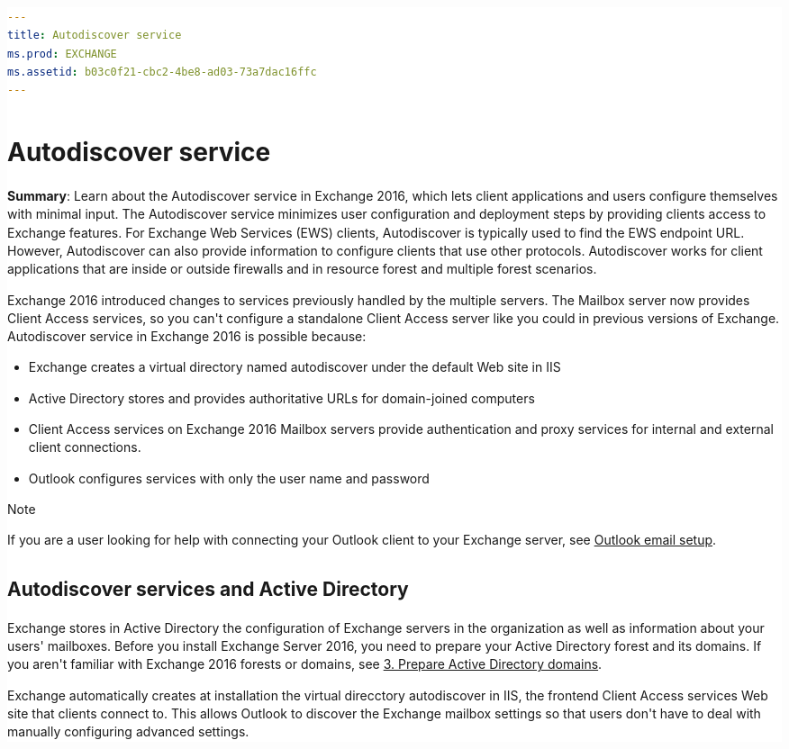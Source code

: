 ```yaml
---
title: Autodiscover service
ms.prod: EXCHANGE
ms.assetid: b03c0f21-cbc2-4be8-ad03-73a7dac16ffc
---
```



# Autodiscover service
 **Summary**: Learn about the Autodiscover service in Exchange 2016, which lets client applications and users configure themselves with minimal input.
The Autodiscover service minimizes user configuration and deployment steps by providing clients access to Exchange features. For Exchange Web Services (EWS) clients, Autodiscover is typically used to find the EWS endpoint URL. However, Autodiscover can also provide information to configure clients that use other protocols. Autodiscover works for client applications that are inside or outside firewalls and in resource forest and multiple forest scenarios.
  
    
    

Exchange 2016 introduced changes to services previously handled by the multiple servers. The Mailbox server now provides Client Access services, so you can't configure a standalone Client Access server like you could in previous versions of Exchange. Autodiscover service in Exchange 2016 is possible because:
- Exchange creates a virtual directory named autodiscover under the default Web site in IIS
    
  
- Active Directory stores and provides authoritative URLs for domain-joined computers
    
  
- Client Access services on Exchange 2016 Mailbox servers provide authentication and proxy services for internal and external client connections. 
    
  
- Outlook configures services with only the user name and password
    
  

> [!NOTE]
>  If you are a user looking for help with connecting your Outlook client to your Exchange server, see [Outlook email setup](https://go.microsoft.com/fwlink/?linkid=843935). 
  
    
    


## Autodiscover services and Active Directory

Exchange stores in Active Directory the configuration of Exchange servers in the organization as well as information about your users' mailboxes. Before you install Exchange Server 2016, you need to prepare your Active Directory forest and its domains. If you aren't familiar with Exchange 2016 forests or domains, see  [3. Prepare Active Directory domains](prepare-active-directory-and-domains.md#Step3).
  
    
    
Exchange automatically creates at installation the virtual direcctory autodiscover in IIS, the frontend Client Access services Web site that clients connect to. This allows Outlook to discover the Exchange mailbox settings so that users don't have to deal with manually configuring advanced settings.
  